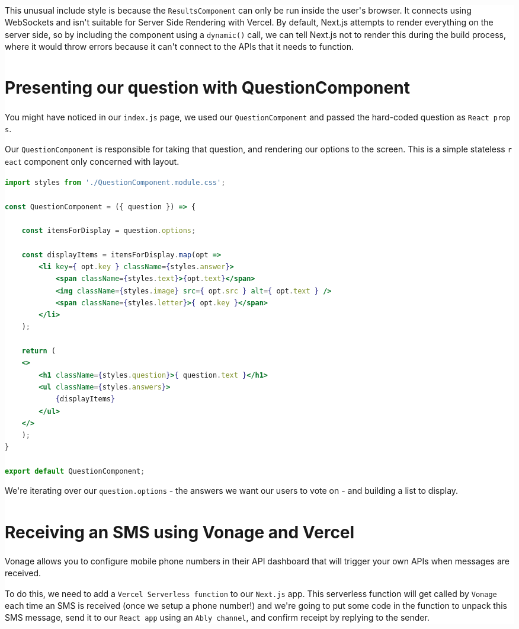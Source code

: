This unusual include style is because the `ResultsComponent` can only be run inside the user's browser. It connects using WebSockets and isn't suitable for Server Side Rendering with Vercel. By default, Next.js attempts to render everything on the server side, so by including the component using a `dynamic()` call, we can tell Next.js not to render this during the build process, where it would throw errors because it can't connect to the APIs that it needs to function.

# Presenting our question with QuestionComponent

You might have noticed in our `index.js` page, we used our `QuestionComponent` and passed the hard-coded question as `React props`.

Our `QuestionComponent` is responsible for taking that question, and rendering our options to the screen. This is a simple stateless `react` component only concerned with layout.

```jsx
import styles from './QuestionComponent.module.css';

const QuestionComponent = ({ question }) => {

    const itemsForDisplay = question.options;

    const displayItems = itemsForDisplay.map(opt => 
        <li key={ opt.key } className={styles.answer}>
            <span className={styles.text}>{opt.text}</span> 
            <img className={styles.image} src={ opt.src } alt={ opt.text } />
            <span className={styles.letter}>{ opt.key }</span>
        </li>
    );

    return (
    <>
        <h1 className={styles.question}>{ question.text }</h1>
        <ul className={styles.answers}>
            {displayItems}
        </ul>
    </>
    );
}

export default QuestionComponent; 
```

We're iterating over our `question.options` - the answers we want our users to vote on - and building a list to display.

# Receiving an SMS using Vonage and Vercel

Vonage allows you to configure mobile phone numbers in their API dashboard that will trigger your own APIs when messages are received.

To do this, we need to add a `Vercel Serverless function` to our `Next.js` app. This serverless function will get called by `Vonage` each time an SMS is received (once we setup a phone number!) and we're going to put some code in the function to unpack this SMS message, send it to our `React app` using an `Ably channel`, and confirm receipt by replying to the sender.
